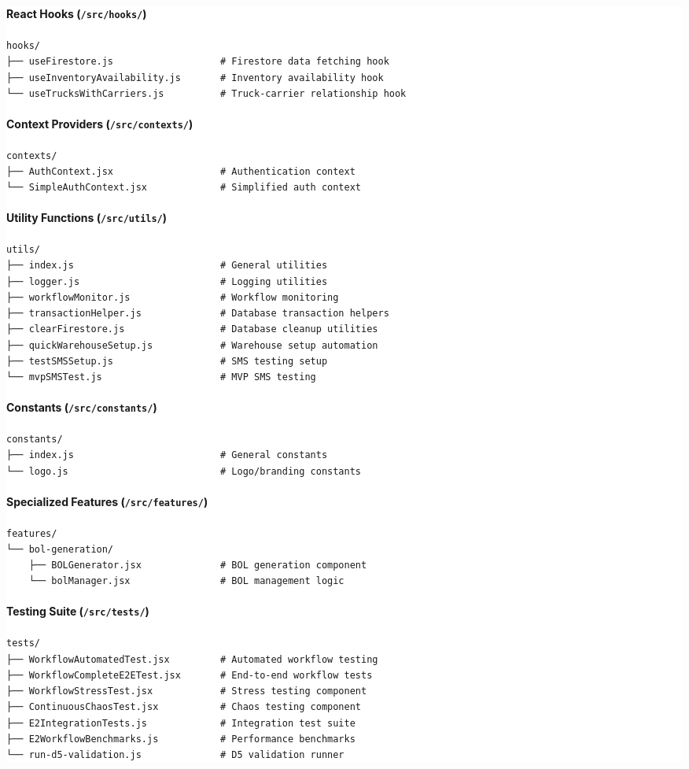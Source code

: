 #### **React Hooks (`/src/hooks/`)**
```
hooks/
├── useFirestore.js                   # Firestore data fetching hook
├── useInventoryAvailability.js       # Inventory availability hook
└── useTrucksWithCarriers.js          # Truck-carrier relationship hook
```

#### **Context Providers (`/src/contexts/`)**
```
contexts/
├── AuthContext.jsx                   # Authentication context
└── SimpleAuthContext.jsx             # Simplified auth context
```

#### **Utility Functions (`/src/utils/`)**
```
utils/
├── index.js                          # General utilities
├── logger.js                         # Logging utilities
├── workflowMonitor.js                # Workflow monitoring
├── transactionHelper.js              # Database transaction helpers
├── clearFirestore.js                 # Database cleanup utilities
├── quickWarehouseSetup.js            # Warehouse setup automation
├── testSMSSetup.js                   # SMS testing setup
└── mvpSMSTest.js                     # MVP SMS testing
```

#### **Constants (`/src/constants/`)**
```
constants/
├── index.js                          # General constants
└── logo.js                           # Logo/branding constants
```

#### **Specialized Features (`/src/features/`)**
```
features/
└── bol-generation/
    ├── BOLGenerator.jsx              # BOL generation component
    └── bolManager.jsx                # BOL management logic
```

#### **Testing Suite (`/src/tests/`)**
```
tests/
├── WorkflowAutomatedTest.jsx         # Automated workflow testing
├── WorkflowCompleteE2ETest.jsx       # End-to-end workflow tests
├── WorkflowStressTest.jsx            # Stress testing component
├── ContinuousChaosTest.jsx           # Chaos testing component
├── E2IntegrationTests.js             # Integration test suite
├── E2WorkflowBenchmarks.js           # Performance benchmarks
└── run-d5-validation.js              # D5 validation runner
```
